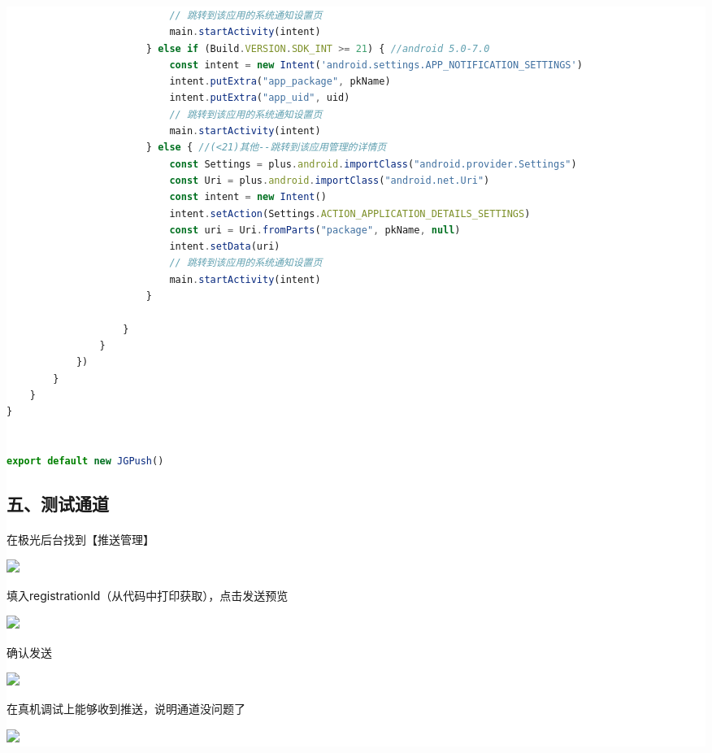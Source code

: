 ```typescript
							// 跳转到该应用的系统通知设置页
							main.startActivity(intent)
						} else if (Build.VERSION.SDK_INT >= 21) { //android 5.0-7.0  
							const intent = new Intent('android.settings.APP_NOTIFICATION_SETTINGS')
							intent.putExtra("app_package", pkName)
							intent.putExtra("app_uid", uid)
							// 跳转到该应用的系统通知设置页
							main.startActivity(intent)
						} else { //(<21)其他--跳转到该应用管理的详情页  
							const Settings = plus.android.importClass("android.provider.Settings")
							const Uri = plus.android.importClass("android.net.Uri")
							const intent = new Intent()
							intent.setAction(Settings.ACTION_APPLICATION_DETAILS_SETTINGS)
							const uri = Uri.fromParts("package", pkName, null)
							intent.setData(uri)
							// 跳转到该应用的系统通知设置页
							main.startActivity(intent)
						}

					}
				}
			})
		}
	}
}


export default new JGPush()
```

## 五、测试通道
在极光后台找到【推送管理】

![](https://cdn.nlark.com/yuque/0/2025/png/613071/1739500996209-980479ba-f749-46be-8635-3b5678633323.png)

填入registrationId（从代码中打印获取），点击发送预览

![](https://cdn.nlark.com/yuque/0/2025/png/613071/1739501093442-584ceb9b-35e9-4a19-a057-53d4308fcbbe.png)

确认发送

![](https://cdn.nlark.com/yuque/0/2025/png/613071/1739501141432-905cb542-cebd-41eb-ad70-0993f4a65981.png)

在真机调试上能够收到推送，说明通道没问题了

![](https://cdn.nlark.com/yuque/0/2025/jpeg/613071/1739501238675-52a7a59a-cb5d-4dac-ba17-71539b09e9c9.jpeg)

